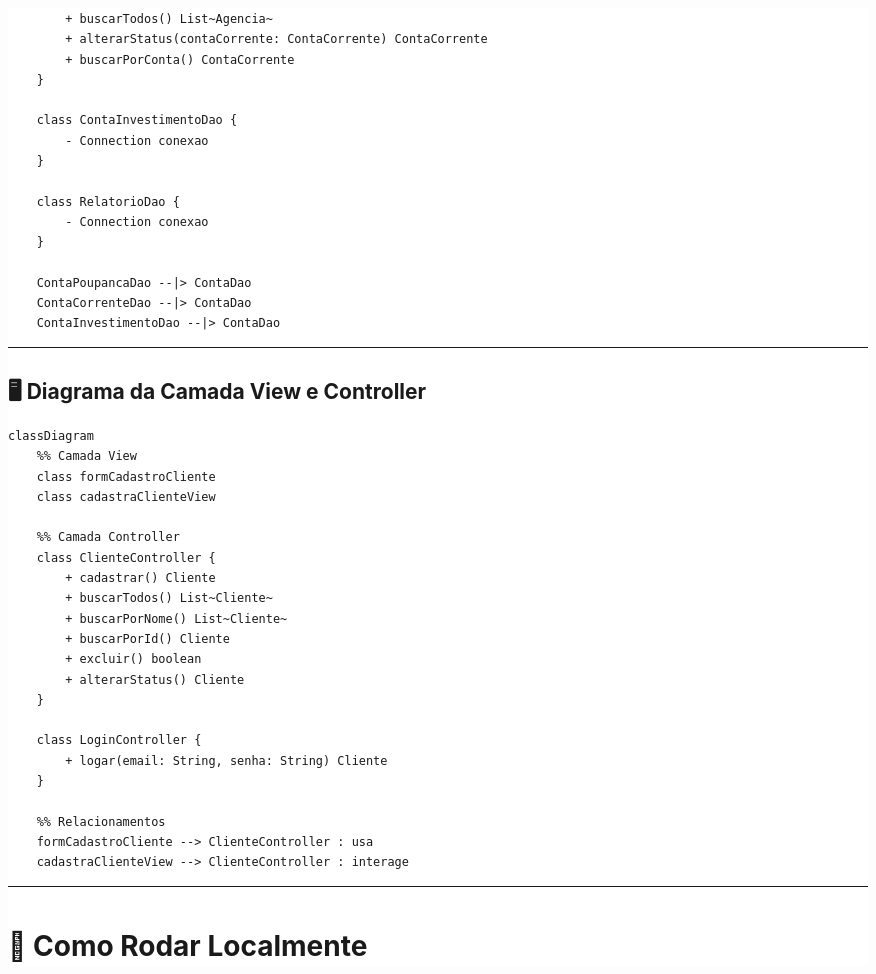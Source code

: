 ```mermaid
        + buscarTodos() List~Agencia~
        + alterarStatus(contaCorrente: ContaCorrente) ContaCorrente
        + buscarPorConta() ContaCorrente
    }

    class ContaInvestimentoDao {
        - Connection conexao
    }

    class RelatorioDao {
        - Connection conexao
    }

    ContaPoupancaDao --|> ContaDao
    ContaCorrenteDao --|> ContaDao
    ContaInvestimentoDao --|> ContaDao
```

---

## 🖥️ Diagrama da Camada View e Controller

```mermaid
classDiagram
    %% Camada View
    class formCadastroCliente
    class cadastraClienteView

    %% Camada Controller
    class ClienteController {
        + cadastrar() Cliente
        + buscarTodos() List~Cliente~
        + buscarPorNome() List~Cliente~
        + buscarPorId() Cliente
        + excluir() boolean
        + alterarStatus() Cliente
    }

    class LoginController {
        + logar(email: String, senha: String) Cliente
    }

    %% Relacionamentos
    formCadastroCliente --> ClienteController : usa
    cadastraClienteView --> ClienteController : interage
```

---

# 🧪 Como Rodar Localmente
